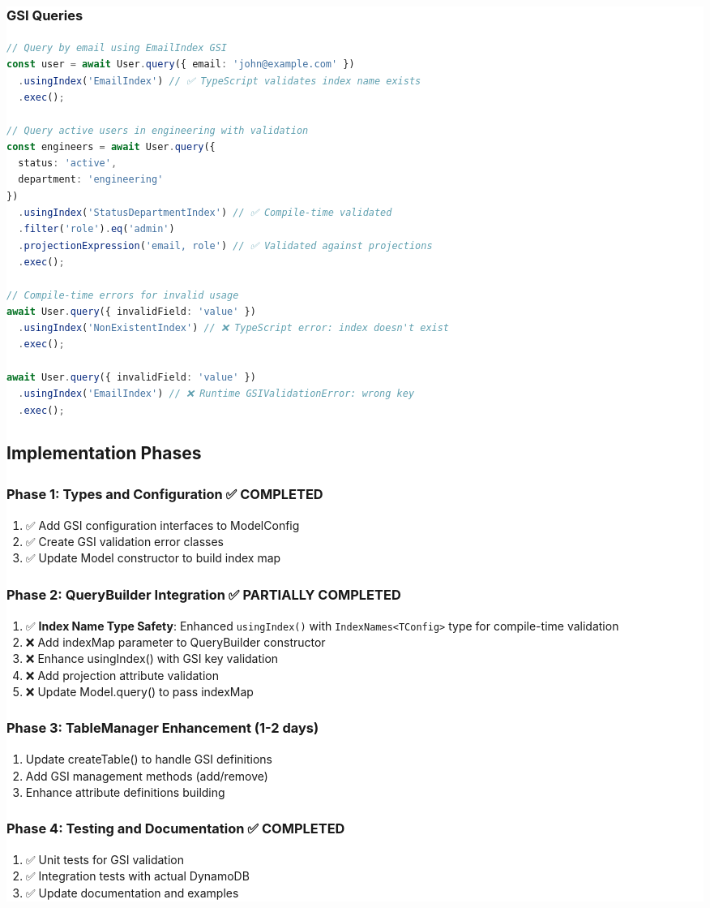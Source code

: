 ### GSI Queries
```typescript
// Query by email using EmailIndex GSI
const user = await User.query({ email: 'john@example.com' })
  .usingIndex('EmailIndex') // ✅ TypeScript validates index name exists
  .exec();

// Query active users in engineering with validation
const engineers = await User.query({ 
  status: 'active', 
  department: 'engineering' 
})
  .usingIndex('StatusDepartmentIndex') // ✅ Compile-time validated
  .filter('role').eq('admin')
  .projectionExpression('email, role') // ✅ Validated against projections
  .exec();

// Compile-time errors for invalid usage
await User.query({ invalidField: 'value' })
  .usingIndex('NonExistentIndex') // ❌ TypeScript error: index doesn't exist
  .exec();

await User.query({ invalidField: 'value' })
  .usingIndex('EmailIndex') // ❌ Runtime GSIValidationError: wrong key
  .exec();
```

## Implementation Phases

### Phase 1: Types and Configuration ✅ COMPLETED
1. ✅ Add GSI configuration interfaces to ModelConfig
2. ✅ Create GSI validation error classes  
3. ✅ Update Model constructor to build index map

### Phase 2: QueryBuilder Integration ✅ PARTIALLY COMPLETED
1. ✅ **Index Name Type Safety**: Enhanced `usingIndex()` with `IndexNames<TConfig>` type for compile-time validation
2. ❌ Add indexMap parameter to QueryBuilder constructor
3. ❌ Enhance usingIndex() with GSI key validation
4. ❌ Add projection attribute validation  
5. ❌ Update Model.query() to pass indexMap

### Phase 3: TableManager Enhancement (1-2 days)
1. Update createTable() to handle GSI definitions
2. Add GSI management methods (add/remove)
3. Enhance attribute definitions building

### Phase 4: Testing and Documentation ✅ COMPLETED
1. ✅ Unit tests for GSI validation
2. ✅ Integration tests with actual DynamoDB
3. ✅ Update documentation and examples
